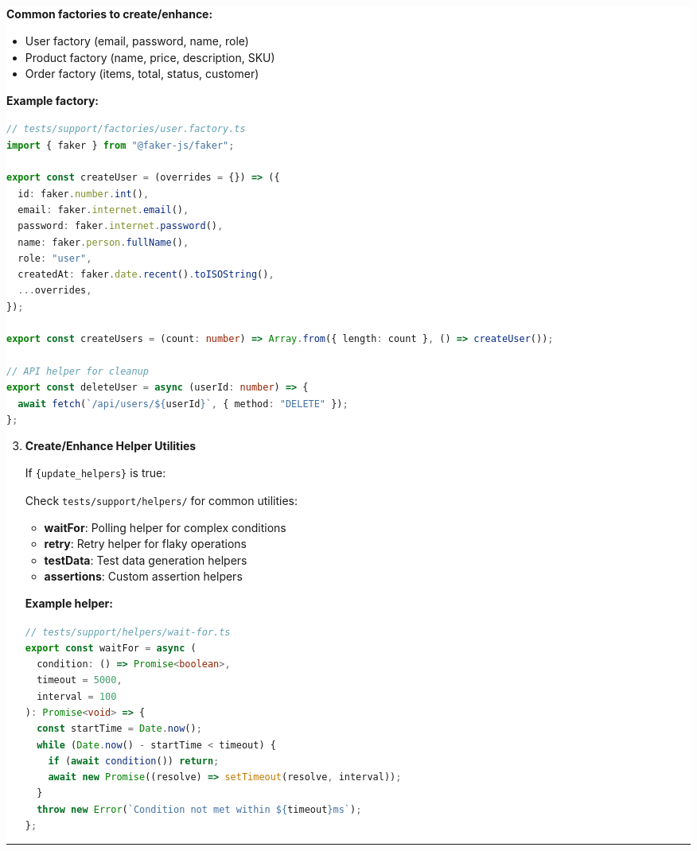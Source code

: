    **Common factories to create/enhance:**
   - User factory (email, password, name, role)
   - Product factory (name, price, description, SKU)
   - Order factory (items, total, status, customer)

   **Example factory:**

   ```typescript
   // tests/support/factories/user.factory.ts
   import { faker } from "@faker-js/faker";

   export const createUser = (overrides = {}) => ({
     id: faker.number.int(),
     email: faker.internet.email(),
     password: faker.internet.password(),
     name: faker.person.fullName(),
     role: "user",
     createdAt: faker.date.recent().toISOString(),
     ...overrides,
   });

   export const createUsers = (count: number) => Array.from({ length: count }, () => createUser());

   // API helper for cleanup
   export const deleteUser = async (userId: number) => {
     await fetch(`/api/users/${userId}`, { method: "DELETE" });
   };
   ```

3. **Create/Enhance Helper Utilities**

   If `{update_helpers}` is true:

   Check `tests/support/helpers/` for common utilities:
   - **waitFor**: Polling helper for complex conditions
   - **retry**: Retry helper for flaky operations
   - **testData**: Test data generation helpers
   - **assertions**: Custom assertion helpers

   **Example helper:**

   ```typescript
   // tests/support/helpers/wait-for.ts
   export const waitFor = async (
     condition: () => Promise<boolean>,
     timeout = 5000,
     interval = 100
   ): Promise<void> => {
     const startTime = Date.now();
     while (Date.now() - startTime < timeout) {
       if (await condition()) return;
       await new Promise((resolve) => setTimeout(resolve, interval));
     }
     throw new Error(`Condition not met within ${timeout}ms`);
   };
   ```

---